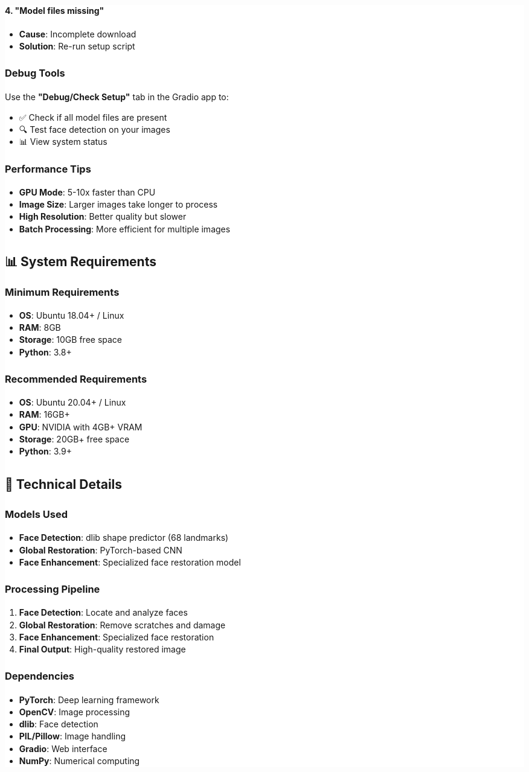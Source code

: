 #### 4. **"Model files missing"**
- **Cause**: Incomplete download
- **Solution**: Re-run setup script

### Debug Tools

Use the **"Debug/Check Setup"** tab in the Gradio app to:
- ✅ Check if all model files are present
- 🔍 Test face detection on your images
- 📊 View system status

### Performance Tips

- **GPU Mode**: 5-10x faster than CPU
- **Image Size**: Larger images take longer to process
- **High Resolution**: Better quality but slower
- **Batch Processing**: More efficient for multiple images

## 📊 System Requirements

### Minimum Requirements
- **OS**: Ubuntu 18.04+ / Linux
- **RAM**: 8GB
- **Storage**: 10GB free space
- **Python**: 3.8+

### Recommended Requirements
- **OS**: Ubuntu 20.04+ / Linux
- **RAM**: 16GB+
- **GPU**: NVIDIA with 4GB+ VRAM
- **Storage**: 20GB+ free space
- **Python**: 3.9+

## 🔬 Technical Details

### Models Used
- **Face Detection**: dlib shape predictor (68 landmarks)
- **Global Restoration**: PyTorch-based CNN
- **Face Enhancement**: Specialized face restoration model

### Processing Pipeline
1. **Face Detection**: Locate and analyze faces
2. **Global Restoration**: Remove scratches and damage
3. **Face Enhancement**: Specialized face restoration
4. **Final Output**: High-quality restored image

### Dependencies
- **PyTorch**: Deep learning framework
- **OpenCV**: Image processing
- **dlib**: Face detection
- **PIL/Pillow**: Image handling
- **Gradio**: Web interface
- **NumPy**: Numerical computing
